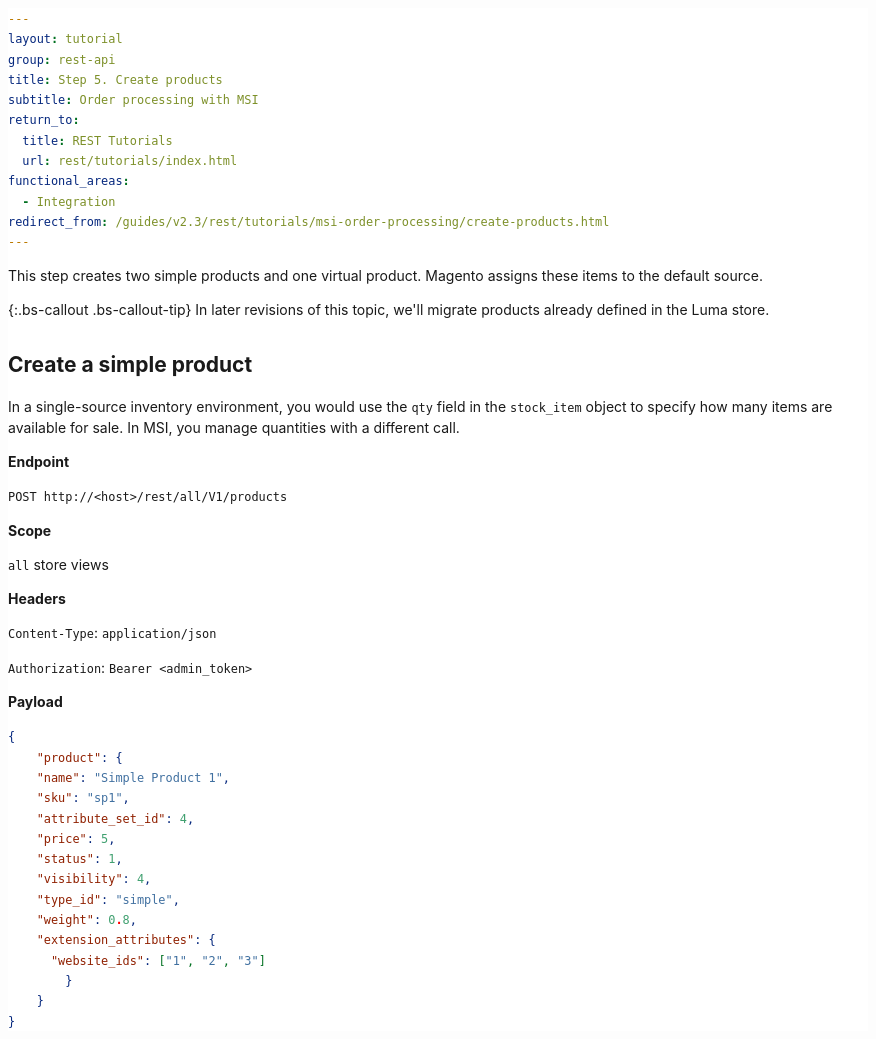 ```yaml
---
layout: tutorial
group: rest-api
title: Step 5. Create products
subtitle: Order processing with MSI
return_to:
  title: REST Tutorials
  url: rest/tutorials/index.html
functional_areas:
  - Integration
redirect_from: /guides/v2.3/rest/tutorials/msi-order-processing/create-products.html
---
```


This step creates two simple products and one virtual product. Magento assigns these items to the default source.

{:.bs-callout .bs-callout-tip}
In later revisions of this topic, we'll migrate products already defined in the Luma store.

## Create a simple product

In a single-source inventory environment, you would use the `qty` field in the `stock_item` object to specify how many items are available for sale. In MSI, you manage quantities with a different call.

**Endpoint**

`POST http://<host>/rest/all/V1/products`

**Scope**

`all` store views

**Headers**

`Content-Type`: `application/json`

`Authorization`: `Bearer <admin_token>`

**Payload**

```json
{
	"product": {
    "name": "Simple Product 1",
    "sku": "sp1",
    "attribute_set_id": 4,
    "price": 5,
    "status": 1,
    "visibility": 4,
    "type_id": "simple",
    "weight": 0.8,
    "extension_attributes": {
      "website_ids": ["1", "2", "3"]
		}
	}
}
```

